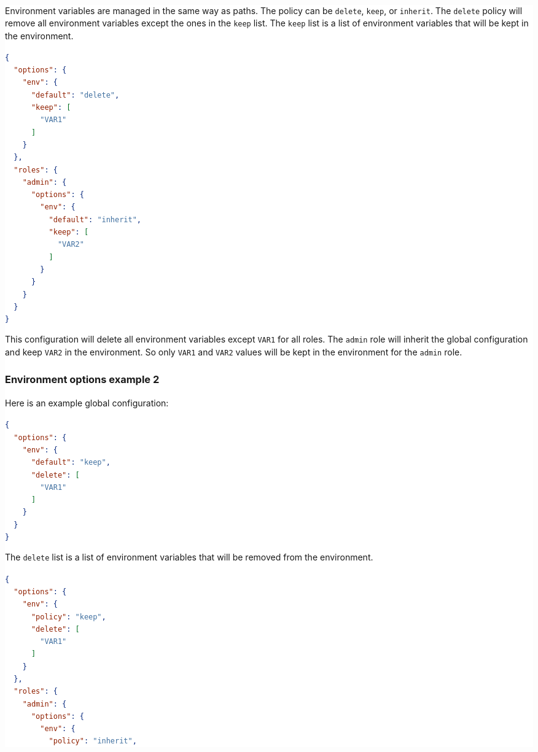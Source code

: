 Environment variables are managed in the same way as paths. The policy can be `delete`, `keep`, or `inherit`. The `delete` policy will remove all environment variables except the ones in the `keep` list. The `keep` list is a list of environment variables that will be kept in the environment.

```json
{
  "options": {
    "env": {
      "default": "delete",
      "keep": [
        "VAR1"
      ]
    }
  },
  "roles": {
    "admin": {
      "options": {
        "env": {
          "default": "inherit",
          "keep": [
            "VAR2"
          ]
        }
      }
    }
  }
}
```

This configuration will delete all environment variables except `VAR1` for all roles. The `admin` role will inherit the global configuration and keep `VAR2` in the environment. So only `VAR1` and `VAR2` values will be kept in the environment for the `admin` role.

### Environment options example 2

Here is an example global configuration:

```json
{
  "options": {
    "env": {
      "default": "keep",
      "delete": [
        "VAR1"
      ]
    }
  }
}
```

The `delete` list is a list of environment variables that will be removed from the environment.

```json
{
  "options": {
    "env": {
      "policy": "keep",
      "delete": [
        "VAR1"
      ]
    }
  },
  "roles": {
    "admin": {
      "options": {
        "env": {
          "policy": "inherit",
```